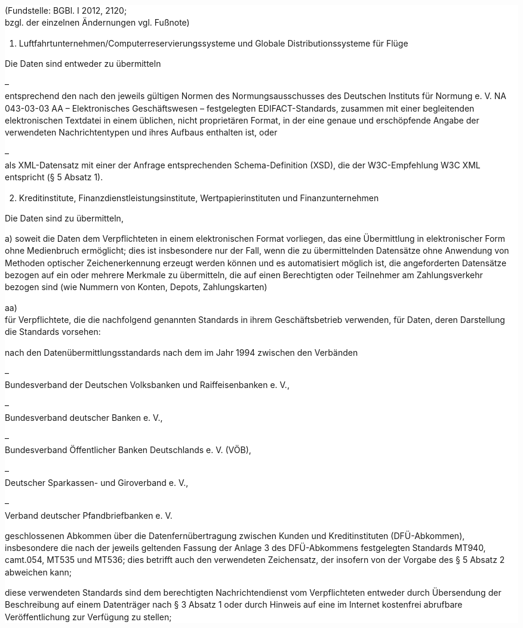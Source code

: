 (Fundstelle: BGBl. I 2012, 2120;  
bzgl. der einzelnen Ändernungen vgl. Fußnote)

1. Luftfahrtunternehmen/Computerreservierungssysteme und Globale Distributionssysteme für Flüge  
  

Die Daten sind entweder zu übermitteln

–  
entsprechend den nach den jeweils gültigen Normen des Normungsausschusses des Deutschen Instituts für Normung e. V. NA 043-03-03 AA – Elektronisches Geschäftswesen – festgelegten EDIFACT-Standards, zusammen mit einer begleitenden elektronischen Textdatei in einem üblichen, nicht proprietären Format, in der eine genaue und erschöpfende Angabe der verwendeten Nachrichtentypen und ihres Aufbaus enthalten ist, oder

–  
als XML-Datensatz mit einer der Anfrage entsprechenden Schema-Definition (XSD), die der W3C-Empfehlung W3C XML entspricht (§ 5 Absatz 1).

2. Kreditinstitute, Finanzdienstleistungsinstitute, Wertpapierinstituten und Finanzunternehmen  
  

Die Daten sind zu übermitteln,

a) soweit die Daten dem Verpflichteten in einem elektronischen Format vorliegen, das eine Übermittlung in elektronischer Form ohne Medienbruch ermöglicht; dies ist insbesondere nur der Fall, wenn die zu übermittelnden Datensätze ohne Anwendung von Methoden optischer Zeichenerkennung erzeugt werden können und es automatisiert möglich ist, die angeforderten Datensätze bezogen auf ein oder mehrere Merkmale zu übermitteln, die auf einen Berechtigten oder Teilnehmer am Zahlungsverkehr bezogen sind (wie Nummern von Konten, Depots, Zahlungskarten)

aa)  
für Verpflichtete, die die nachfolgend genannten Standards in ihrem Geschäftsbetrieb verwenden, für Daten, deren Darstellung die Standards vorsehen:  
  

nach den Datenübermittlungsstandards nach dem im Jahr 1994 zwischen den Verbänden

–  
Bundesverband der Deutschen Volksbanken und Raiffeisenbanken e. V.,

–  
Bundesverband deutscher Banken e. V.,

–  
Bundesverband Öffentlicher Banken Deutschlands e. V. (VÖB),

–  
Deutscher Sparkassen- und Giroverband e. V.,

–  
Verband deutscher Pfandbriefbanken e. V.

geschlossenen Abkommen über die Datenfernübertragung zwischen Kunden und Kreditinstituten (DFÜ-Abkommen), insbesondere die nach der jeweils geltenden Fassung der Anlage 3 des DFÜ-Abkommens festgelegten Standards MT940, camt.054, MT535 und MT536; dies betrifft auch den verwendeten Zeichensatz, der insofern von der Vorgabe des § 5 Absatz 2 abweichen kann;  
  

diese verwendeten Standards sind dem berechtigten Nachrichtendienst vom Verpflichteten entweder durch Übersendung der Beschreibung auf einem Datenträger nach § 3 Absatz 1 oder durch Hinweis auf eine im Internet kostenfrei abrufbare Veröffentlichung zur Verfügung zu stellen;
